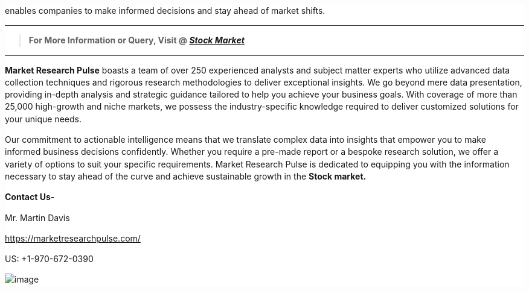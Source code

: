enables companies to make informed decisions and stay ahead of market shifts.</p><hr /><blockquote><p><strong>For More Information or Query, Visit @&nbsp;<em><a href="https://marketresearchpulse.com/report/9945/stock-market?utm_source=Linkedin&utm_medium=052">Stock Market</a></em></strong></p></blockquote><hr /><p><strong>Market Research Pulse</strong> boasts a team of over 250 experienced analysts and subject matter experts who utilize advanced data collection techniques and rigorous research methodologies to deliver exceptional insights. We go beyond mere data presentation, providing in-depth analysis and strategic guidance tailored to help you achieve your business goals. With coverage of more than 25,000 high-growth and niche markets, we possess the industry-specific knowledge required to deliver customized solutions for your unique needs.</p><p>Our commitment to actionable intelligence means that we translate complex data into insights that empower you to make informed business decisions confidently. Whether you require a pre-made report or a bespoke research solution, we offer a variety of options to suit your specific requirements. Market Research Pulse is dedicated to equipping you with the information necessary to stay ahead of the curve and achieve sustainable growth in the <strong>Stock market.</strong></p><p><strong>Contact Us-</strong></p><p>Mr. Martin Davis</p><p>https://marketresearchpulse.com/</p><p>US: +1-970-672-0390</p>
![image](https://github.com/user-attachments/assets/a422c906-ae58-49ab-88bc-9b20e9bf12b1)
